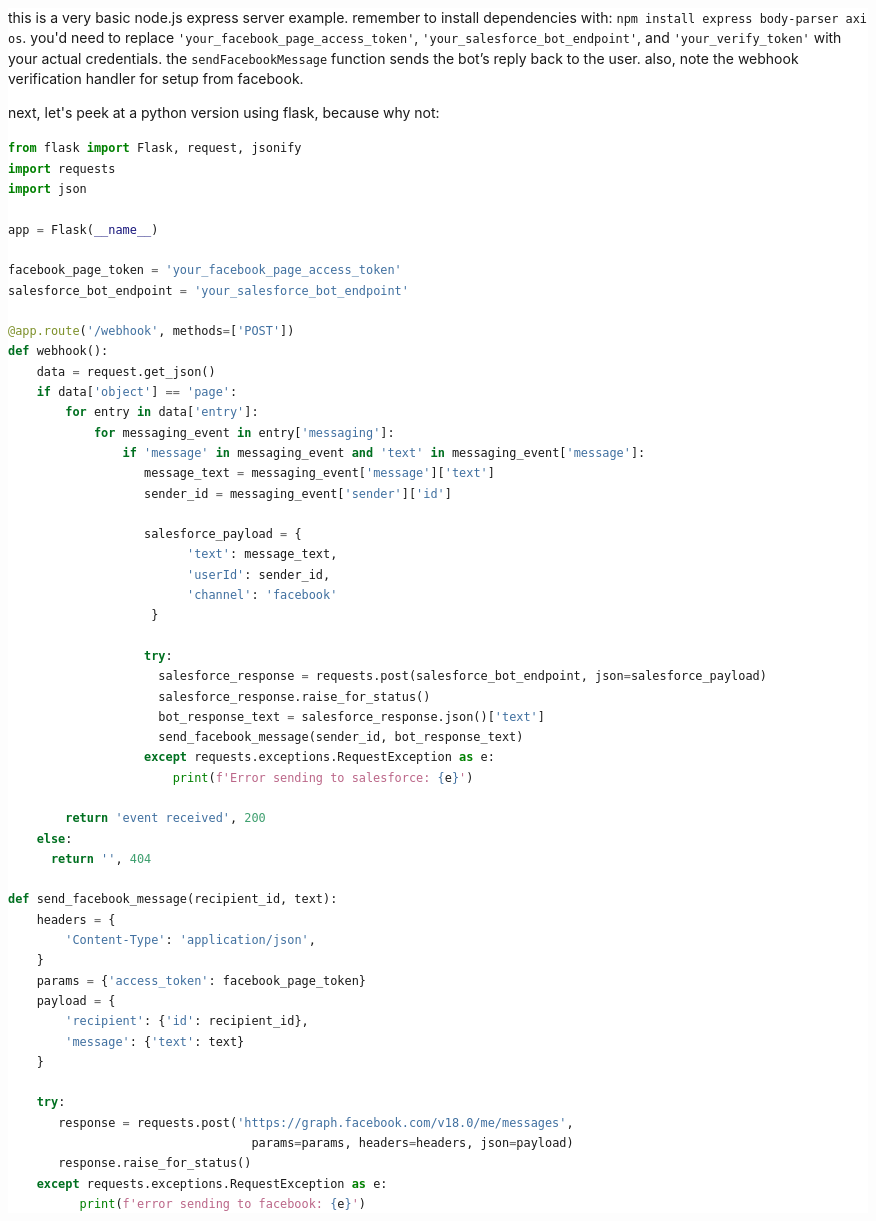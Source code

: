 this is a very basic node.js express server example. remember to install dependencies with: `npm install express body-parser axios`. you'd need to replace `'your_facebook_page_access_token'`, `'your_salesforce_bot_endpoint'`, and `'your_verify_token'` with your actual credentials. the `sendFacebookMessage` function sends the bot’s reply back to the user. also, note the webhook verification handler for setup from facebook.

next, let's peek at a python version using flask, because why not:

```python
from flask import Flask, request, jsonify
import requests
import json

app = Flask(__name__)

facebook_page_token = 'your_facebook_page_access_token'
salesforce_bot_endpoint = 'your_salesforce_bot_endpoint'

@app.route('/webhook', methods=['POST'])
def webhook():
    data = request.get_json()
    if data['object'] == 'page':
        for entry in data['entry']:
            for messaging_event in entry['messaging']:
                if 'message' in messaging_event and 'text' in messaging_event['message']:
                   message_text = messaging_event['message']['text']
                   sender_id = messaging_event['sender']['id']

                   salesforce_payload = {
                         'text': message_text,
                         'userId': sender_id,
                         'channel': 'facebook'
                    }

                   try:
                     salesforce_response = requests.post(salesforce_bot_endpoint, json=salesforce_payload)
                     salesforce_response.raise_for_status()
                     bot_response_text = salesforce_response.json()['text']
                     send_facebook_message(sender_id, bot_response_text)
                   except requests.exceptions.RequestException as e:
                       print(f'Error sending to salesforce: {e}')

        return 'event received', 200
    else:
      return '', 404

def send_facebook_message(recipient_id, text):
    headers = {
        'Content-Type': 'application/json',
    }
    params = {'access_token': facebook_page_token}
    payload = {
        'recipient': {'id': recipient_id},
        'message': {'text': text}
    }

    try:
       response = requests.post('https://graph.facebook.com/v18.0/me/messages',
                                  params=params, headers=headers, json=payload)
       response.raise_for_status()
    except requests.exceptions.RequestException as e:
          print(f'error sending to facebook: {e}')


```